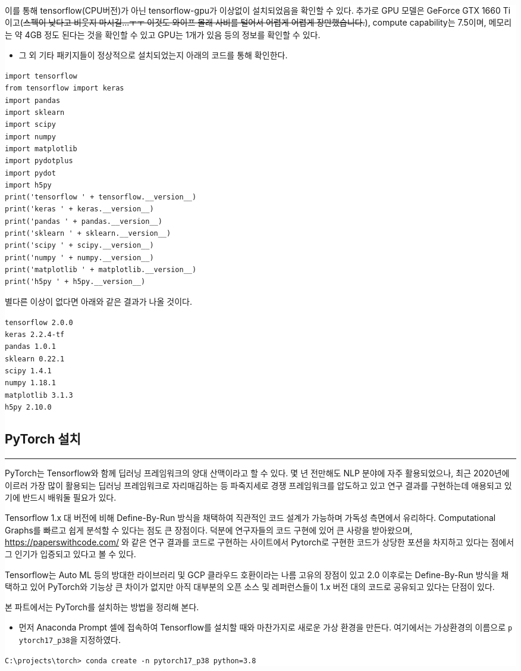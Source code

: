 이를 통해 tensorflow(CPU버전)가 아닌 tensorflow-gpu가 이상없이 설치되었음을 확인할 수 있다. 추가로 GPU 모델은 GeForce GTX 1660 Ti이고(~~스펙이 낮다고 비웃지 마시길...ㅜㅜ 이것도 와이프 몰래 사비를 털어서 어렵게 어렵게 장만했습니다.~~), compute capability는 7.5이며, 메모리는 약 4GB 정도 된다는 것을 확인할 수 있고 GPU는 1개가 있음 등의 정보를 확인할 수 있다.

* 그 외 기타 패키지들이 정상적으로 설치되었는지 아래의 코드를 통해 확인한다.
```
import tensorflow
from tensorflow import keras
import pandas
import sklearn
import scipy
import numpy
import matplotlib
import pydotplus
import pydot
import h5py
print('tensorflow ' + tensorflow.__version__)
print('keras ' + keras.__version__)
print('pandas ' + pandas.__version__)
print('sklearn ' + sklearn.__version__)
print('scipy ' + scipy.__version__)
print('numpy ' + numpy.__version__)
print('matplotlib ' + matplotlib.__version__)
print('h5py ' + h5py.__version__)
```

별다른 이상이 없다면 아래와 같은 결과가 나올 것이다.
```
tensorflow 2.0.0
keras 2.2.4-tf
pandas 1.0.1
sklearn 0.22.1
scipy 1.4.1
numpy 1.18.1
matplotlib 3.1.3
h5py 2.10.0
```

## PyTorch 설치
---
PyTorch는 Tensorflow와 함께 딥러닝 프레임워크의 양대 산맥이라고 할 수 있다. 몇 년 전만해도 NLP 분야에 자주 활용되었으나, 최근 2020년에 이르러 가장 많이 활용되는 딥러닝 프레임워크로 자리매김하는 등 파죽지세로 경쟁 프레임워크를 압도하고 있고 연구 결과를 구현하는데 애용되고 있기에 반드시 배워둘 필요가 있다. 

Tensorflow 1.x 대 버전에 비해 Define-By-Run 방식을 채택하여 직관적인 코드 설계가 가능하며 가독성 측면에서 유리하다. Computational Graphs를 빠르고 쉽게 분석할 수 있다는 점도 큰 장점이다. 덕분에 연구자들의 코드 구현에 있어 큰 사랑을 받아왔으며, <https://paperswithcode.com/> 와 같은 연구 결과를 코드로 구현하는 사이트에서 Pytorch로 구현한 코드가 상당한 포션을 차지하고 있다는 점에서 그 인기가 입증되고 있다고 볼 수 있다. 

Tensorflow는 Auto ML 등의 방대한 라이브러리 및 GCP 클라우드 호환이라는 나름 고유의 장점이 있고 2.0 이후로는 Define-By-Run 방식을 채택하고 있어 PyTorch와 기능상 큰 차이가 없지만 아직 대부분의 오픈 소스 및 레퍼런스들이 1.x 버전 대의 코드로 공유되고 있다는 단점이 있다. 

본 파트에서는 PyTorch를 설치하는 방법을 정리해 본다.


* 먼저 Anaconda Prompt 셀에 접속하여 Tensorflow를 설치할 때와 마찬가지로 새로운 가상 환경을 만든다. 여기에서는 가상환경의 이름으로 `pytorch17_p38`을 지정하였다.
```
C:\projects\torch> conda create -n pytorch17_p38 python=3.8
```
